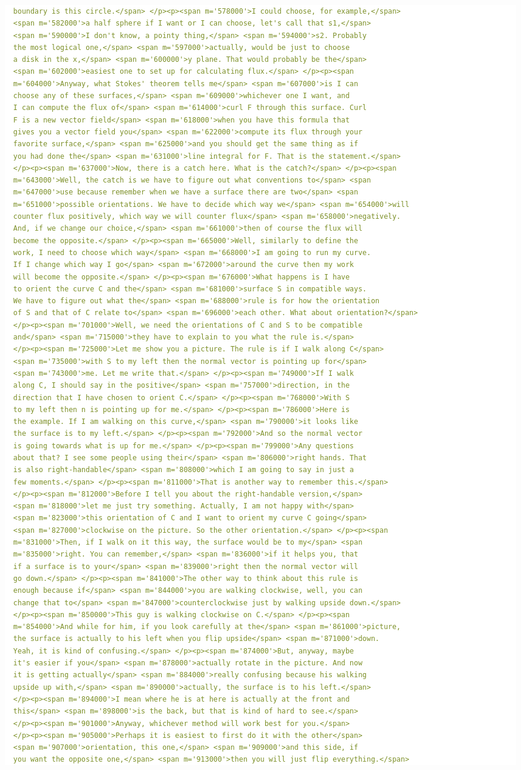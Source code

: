 ```yaml
  boundary is this circle.</span> </p><p><span m='578000'>I could choose, for example,</span>
  <span m='582000'>a half sphere if I want or I can choose, let's call that s1,</span>
  <span m='590000'>I don't know, a pointy thing,</span> <span m='594000'>s2. Probably
  the most logical one,</span> <span m='597000'>actually, would be just to choose
  a disk in the x,</span> <span m='600000'>y plane. That would probably be the</span>
  <span m='602000'>easiest one to set up for calculating flux.</span> </p><p><span
  m='604000'>Anyway, what Stokes' theorem tells me</span> <span m='607000'>is I can
  choose any of these surfaces,</span> <span m='609000'>whichever one I want, and
  I can compute the flux of</span> <span m='614000'>curl F through this surface. Curl
  F is a new vector field</span> <span m='618000'>when you have this formula that
  gives you a vector field you</span> <span m='622000'>compute its flux through your
  favorite surface,</span> <span m='625000'>and you should get the same thing as if
  you had done the</span> <span m='631000'>line integral for F. That is the statement.</span>
  </p><p><span m='637000'>Now, there is a catch here. What is the catch?</span> </p><p><span
  m='643000'>Well, the catch is we have to figure out what conventions to</span> <span
  m='647000'>use because remember when we have a surface there are two</span> <span
  m='651000'>possible orientations. We have to decide which way we</span> <span m='654000'>will
  counter flux positively, which way we will counter flux</span> <span m='658000'>negatively.
  And, if we change our choice,</span> <span m='661000'>then of course the flux will
  become the opposite.</span> </p><p><span m='665000'>Well, similarly to define the
  work, I need to choose which way</span> <span m='668000'>I am going to run my curve.
  If I change which way I go</span> <span m='672000'>around the curve then my work
  will become the opposite.</span> </p><p><span m='676000'>What happens is I have
  to orient the curve C and the</span> <span m='681000'>surface S in compatible ways.
  We have to figure out what the</span> <span m='688000'>rule is for how the orientation
  of S and that of C relate to</span> <span m='696000'>each other. What about orientation?</span>
  </p><p><span m='701000'>Well, we need the orientations of C and S to be compatible
  and</span> <span m='715000'>they have to explain to you what the rule is.</span>
  </p><p><span m='725000'>Let me show you a picture. The rule is if I walk along C</span>
  <span m='735000'>with S to my left then the normal vector is pointing up for</span>
  <span m='743000'>me. Let me write that.</span> </p><p><span m='749000'>If I walk
  along C, I should say in the positive</span> <span m='757000'>direction, in the
  direction that I have chosen to orient C.</span> </p><p><span m='768000'>With S
  to my left then n is pointing up for me.</span> </p><p><span m='786000'>Here is
  the example. If I am walking on this curve,</span> <span m='790000'>it looks like
  the surface is to my left.</span> </p><p><span m='792000'>And so the normal vector
  is going towards what is up for me.</span> </p><p><span m='799000'>Any questions
  about that? I see some people using their</span> <span m='806000'>right hands. That
  is also right-handable</span> <span m='808000'>which I am going to say in just a
  few moments.</span> </p><p><span m='811000'>That is another way to remember this.</span>
  </p><p><span m='812000'>Before I tell you about the right-handable version,</span>
  <span m='818000'>let me just try something. Actually, I am not happy with</span>
  <span m='823000'>this orientation of C and I want to orient my curve C going</span>
  <span m='827000'>clockwise on the picture. So the other orientation.</span> </p><p><span
  m='831000'>Then, if I walk on it this way, the surface would be to my</span> <span
  m='835000'>right. You can remember,</span> <span m='836000'>if it helps you, that
  if a surface is to your</span> <span m='839000'>right then the normal vector will
  go down.</span> </p><p><span m='841000'>The other way to think about this rule is
  enough because if</span> <span m='844000'>you are walking clockwise, well, you can
  change that to</span> <span m='847000'>counterclockwise just by walking upside down.</span>
  </p><p><span m='850000'>This guy is walking clockwise on C.</span> </p><p><span
  m='854000'>And while for him, if you look carefully at the</span> <span m='861000'>picture,
  the surface is actually to his left when you flip upside</span> <span m='871000'>down.
  Yeah, it is kind of confusing.</span> </p><p><span m='874000'>But, anyway, maybe
  it's easier if you</span> <span m='878000'>actually rotate in the picture. And now
  it is getting actually</span> <span m='884000'>really confusing because his walking
  upside up with,</span> <span m='890000'>actually, the surface is to his left.</span>
  </p><p><span m='894000'>I mean where he is at here is actually at the front and
  this</span> <span m='898000'>is the back, but that is kind of hard to see.</span>
  </p><p><span m='901000'>Anyway, whichever method will work best for you.</span>
  </p><p><span m='905000'>Perhaps it is easiest to first do it with the other</span>
  <span m='907000'>orientation, this one,</span> <span m='909000'>and this side, if
  you want the opposite one,</span> <span m='913000'>then you will just flip everything.</span>
```